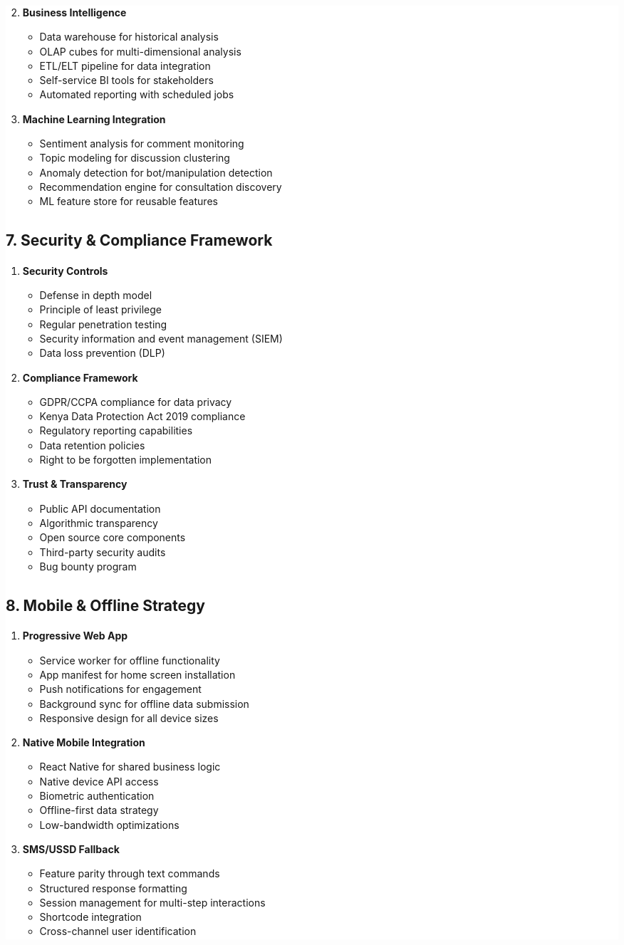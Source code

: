 2. **Business Intelligence**
   - Data warehouse for historical analysis
   - OLAP cubes for multi-dimensional analysis
   - ETL/ELT pipeline for data integration
   - Self-service BI tools for stakeholders
   - Automated reporting with scheduled jobs

3. **Machine Learning Integration**
   - Sentiment analysis for comment monitoring
   - Topic modeling for discussion clustering
   - Anomaly detection for bot/manipulation detection
   - Recommendation engine for consultation discovery
   - ML feature store for reusable features

## 7. Security & Compliance Framework

1. **Security Controls**
   - Defense in depth model
   - Principle of least privilege
   - Regular penetration testing
   - Security information and event management (SIEM)
   - Data loss prevention (DLP)

2. **Compliance Framework**
   - GDPR/CCPA compliance for data privacy
   - Kenya Data Protection Act 2019 compliance
   - Regulatory reporting capabilities
   - Data retention policies
   - Right to be forgotten implementation

3. **Trust & Transparency**
   - Public API documentation
   - Algorithmic transparency
   - Open source core components
   - Third-party security audits
   - Bug bounty program

## 8. Mobile & Offline Strategy

1. **Progressive Web App**
   - Service worker for offline functionality
   - App manifest for home screen installation
   - Push notifications for engagement
   - Background sync for offline data submission
   - Responsive design for all device sizes

2. **Native Mobile Integration**
   - React Native for shared business logic
   - Native device API access
   - Biometric authentication
   - Offline-first data strategy
   - Low-bandwidth optimizations

3. **SMS/USSD Fallback**
   - Feature parity through text commands
   - Structured response formatting
   - Session management for multi-step interactions
   - Shortcode integration
   - Cross-channel user identification